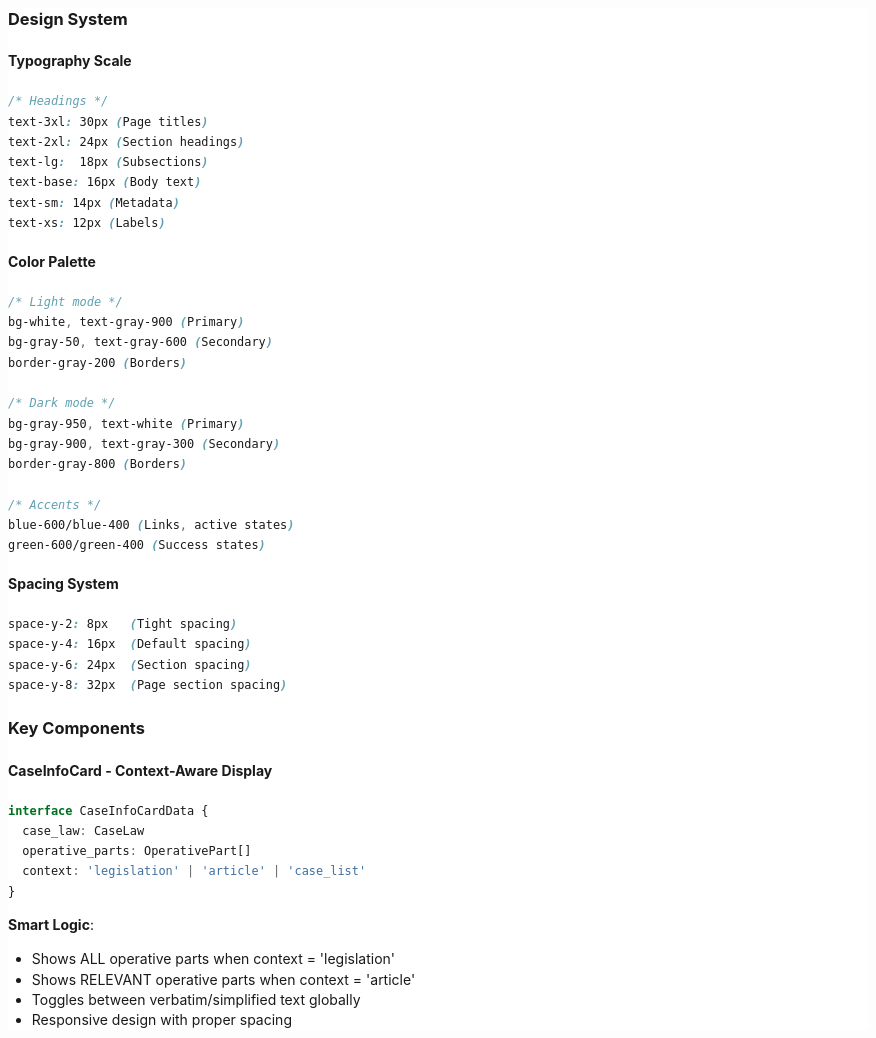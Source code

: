 ### Design System

#### Typography Scale
```css
/* Headings */
text-3xl: 30px (Page titles)
text-2xl: 24px (Section headings) 
text-lg:  18px (Subsections)
text-base: 16px (Body text)
text-sm: 14px (Metadata)
text-xs: 12px (Labels)
```

#### Color Palette
```css
/* Light mode */
bg-white, text-gray-900 (Primary)
bg-gray-50, text-gray-600 (Secondary)
border-gray-200 (Borders)

/* Dark mode */
bg-gray-950, text-white (Primary)
bg-gray-900, text-gray-300 (Secondary)  
border-gray-800 (Borders)

/* Accents */
blue-600/blue-400 (Links, active states)
green-600/green-400 (Success states)
```

#### Spacing System
```css
space-y-2: 8px   (Tight spacing)
space-y-4: 16px  (Default spacing)
space-y-6: 24px  (Section spacing)
space-y-8: 32px  (Page section spacing)
```

### Key Components

#### CaseInfoCard - Context-Aware Display
```typescript
interface CaseInfoCardData {
  case_law: CaseLaw
  operative_parts: OperativePart[]
  context: 'legislation' | 'article' | 'case_list'
}
```

**Smart Logic**:
- Shows ALL operative parts when context = 'legislation'
- Shows RELEVANT operative parts when context = 'article'
- Toggles between verbatim/simplified text globally
- Responsive design with proper spacing
